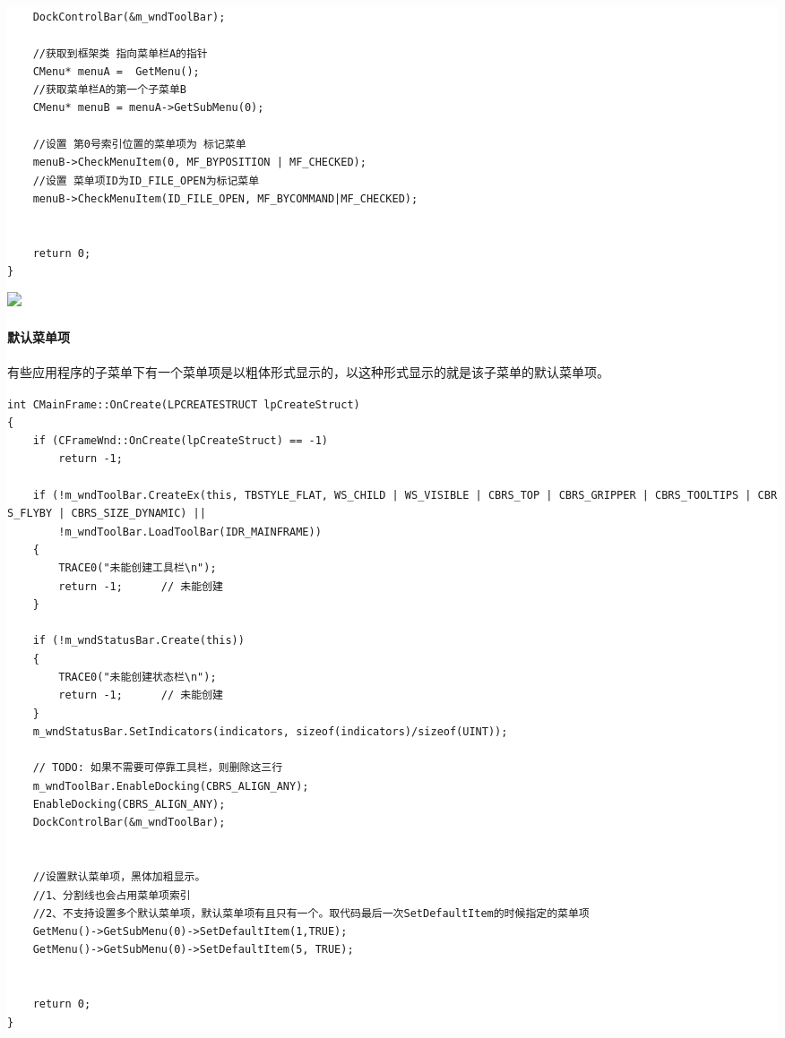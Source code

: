 ```c{25-33}
	DockControlBar(&m_wndToolBar);
	
	//获取到框架类 指向菜单栏A的指针
	CMenu* menuA =  GetMenu();
	//获取菜单栏A的第一个子菜单B
	CMenu* menuB = menuA->GetSubMenu(0);

	//设置 第0号索引位置的菜单项为 标记菜单
	menuB->CheckMenuItem(0, MF_BYPOSITION | MF_CHECKED);
	//设置 菜单项ID为ID_FILE_OPEN为标记菜单 
	menuB->CheckMenuItem(ID_FILE_OPEN, MF_BYCOMMAND|MF_CHECKED);


	return 0;
}

```



![](https://blogwnx-bucket.oss-cn-beijing.aliyuncs.com/img/image-20240401223939400-17119823816916.png)

#### 默认菜单项

有些应用程序的子菜单下有一个菜单项是以粗体形式显示的，以这种形式显示的就是该子菜单的默认菜单项。

```c{34}
int CMainFrame::OnCreate(LPCREATESTRUCT lpCreateStruct)
{
	if (CFrameWnd::OnCreate(lpCreateStruct) == -1)
		return -1;

	if (!m_wndToolBar.CreateEx(this, TBSTYLE_FLAT, WS_CHILD | WS_VISIBLE | CBRS_TOP | CBRS_GRIPPER | CBRS_TOOLTIPS | CBRS_FLYBY | CBRS_SIZE_DYNAMIC) ||
		!m_wndToolBar.LoadToolBar(IDR_MAINFRAME))
	{
		TRACE0("未能创建工具栏\n");
		return -1;      // 未能创建
	}

	if (!m_wndStatusBar.Create(this))
	{
		TRACE0("未能创建状态栏\n");
		return -1;      // 未能创建
	}
	m_wndStatusBar.SetIndicators(indicators, sizeof(indicators)/sizeof(UINT));

	// TODO: 如果不需要可停靠工具栏，则删除这三行
	m_wndToolBar.EnableDocking(CBRS_ALIGN_ANY);
	EnableDocking(CBRS_ALIGN_ANY);
	DockControlBar(&m_wndToolBar);
	
	
	//设置默认菜单项，黑体加粗显示。
	//1、分割线也会占用菜单项索引
	//2、不支持设置多个默认菜单项，默认菜单项有且只有一个。取代码最后一次SetDefaultItem的时候指定的菜单项
	GetMenu()->GetSubMenu(0)->SetDefaultItem(1,TRUE);
	GetMenu()->GetSubMenu(0)->SetDefaultItem(5, TRUE);


	return 0;
}
```
